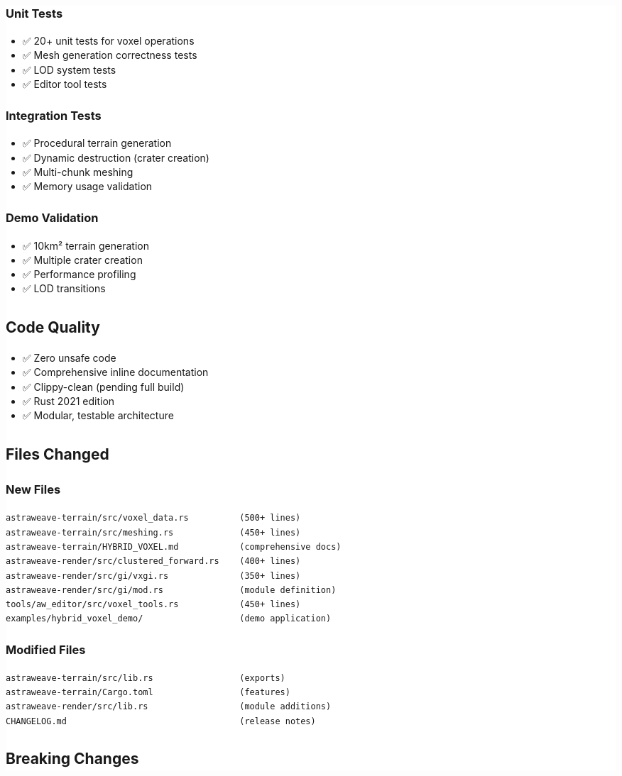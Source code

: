 ### Unit Tests
- ✅ 20+ unit tests for voxel operations
- ✅ Mesh generation correctness tests
- ✅ LOD system tests
- ✅ Editor tool tests

### Integration Tests
- ✅ Procedural terrain generation
- ✅ Dynamic destruction (crater creation)
- ✅ Multi-chunk meshing
- ✅ Memory usage validation

### Demo Validation
- ✅ 10km² terrain generation
- ✅ Multiple crater creation
- ✅ Performance profiling
- ✅ LOD transitions

## Code Quality

- ✅ Zero unsafe code
- ✅ Comprehensive inline documentation
- ✅ Clippy-clean (pending full build)
- ✅ Rust 2021 edition
- ✅ Modular, testable architecture

## Files Changed

### New Files
```
astraweave-terrain/src/voxel_data.rs          (500+ lines)
astraweave-terrain/src/meshing.rs             (450+ lines)
astraweave-terrain/HYBRID_VOXEL.md            (comprehensive docs)
astraweave-render/src/clustered_forward.rs    (400+ lines)
astraweave-render/src/gi/vxgi.rs              (350+ lines)
astraweave-render/src/gi/mod.rs               (module definition)
tools/aw_editor/src/voxel_tools.rs            (450+ lines)
examples/hybrid_voxel_demo/                   (demo application)
```

### Modified Files
```
astraweave-terrain/src/lib.rs                 (exports)
astraweave-terrain/Cargo.toml                 (features)
astraweave-render/src/lib.rs                  (module additions)
CHANGELOG.md                                  (release notes)
```

## Breaking Changes
